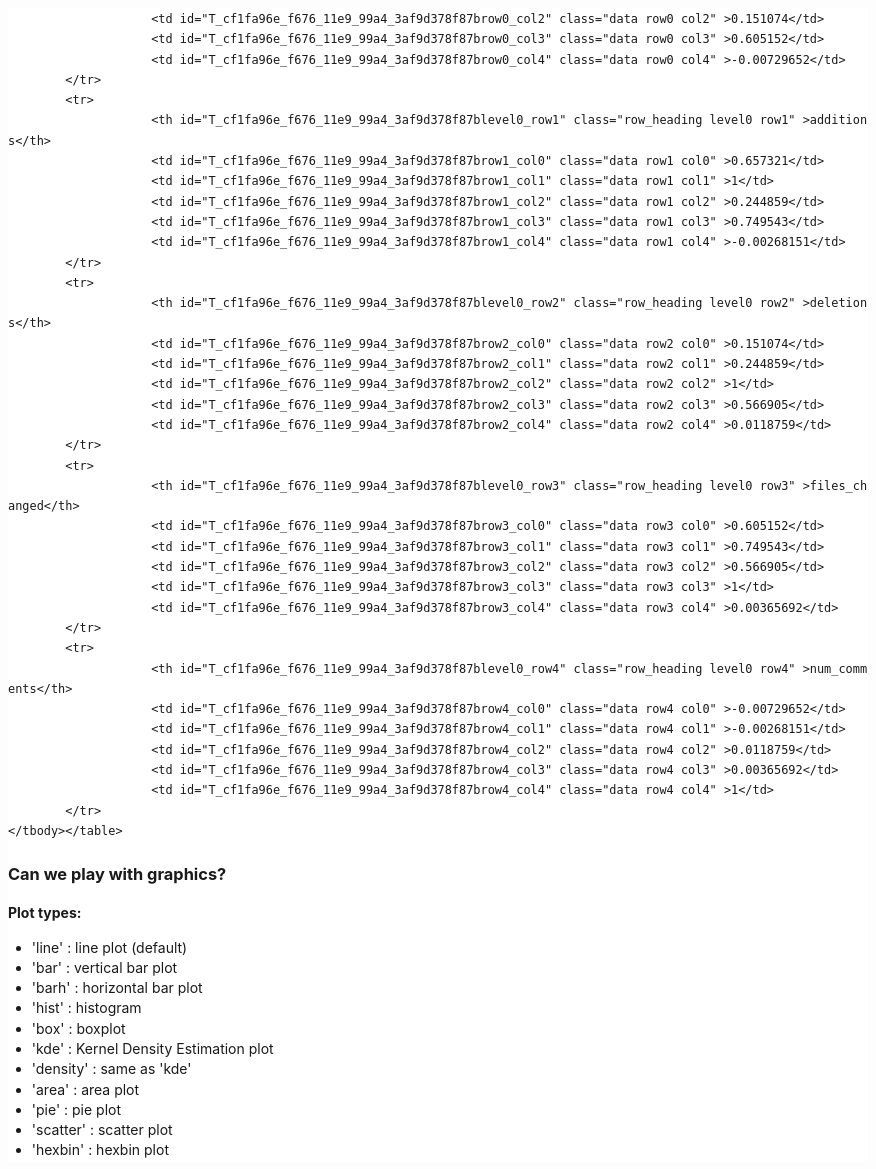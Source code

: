                         <td id="T_cf1fa96e_f676_11e9_99a4_3af9d378f87brow0_col2" class="data row0 col2" >0.151074</td>
                        <td id="T_cf1fa96e_f676_11e9_99a4_3af9d378f87brow0_col3" class="data row0 col3" >0.605152</td>
                        <td id="T_cf1fa96e_f676_11e9_99a4_3af9d378f87brow0_col4" class="data row0 col4" >-0.00729652</td>
            </tr>
            <tr>
                        <th id="T_cf1fa96e_f676_11e9_99a4_3af9d378f87blevel0_row1" class="row_heading level0 row1" >additions</th>
                        <td id="T_cf1fa96e_f676_11e9_99a4_3af9d378f87brow1_col0" class="data row1 col0" >0.657321</td>
                        <td id="T_cf1fa96e_f676_11e9_99a4_3af9d378f87brow1_col1" class="data row1 col1" >1</td>
                        <td id="T_cf1fa96e_f676_11e9_99a4_3af9d378f87brow1_col2" class="data row1 col2" >0.244859</td>
                        <td id="T_cf1fa96e_f676_11e9_99a4_3af9d378f87brow1_col3" class="data row1 col3" >0.749543</td>
                        <td id="T_cf1fa96e_f676_11e9_99a4_3af9d378f87brow1_col4" class="data row1 col4" >-0.00268151</td>
            </tr>
            <tr>
                        <th id="T_cf1fa96e_f676_11e9_99a4_3af9d378f87blevel0_row2" class="row_heading level0 row2" >deletions</th>
                        <td id="T_cf1fa96e_f676_11e9_99a4_3af9d378f87brow2_col0" class="data row2 col0" >0.151074</td>
                        <td id="T_cf1fa96e_f676_11e9_99a4_3af9d378f87brow2_col1" class="data row2 col1" >0.244859</td>
                        <td id="T_cf1fa96e_f676_11e9_99a4_3af9d378f87brow2_col2" class="data row2 col2" >1</td>
                        <td id="T_cf1fa96e_f676_11e9_99a4_3af9d378f87brow2_col3" class="data row2 col3" >0.566905</td>
                        <td id="T_cf1fa96e_f676_11e9_99a4_3af9d378f87brow2_col4" class="data row2 col4" >0.0118759</td>
            </tr>
            <tr>
                        <th id="T_cf1fa96e_f676_11e9_99a4_3af9d378f87blevel0_row3" class="row_heading level0 row3" >files_changed</th>
                        <td id="T_cf1fa96e_f676_11e9_99a4_3af9d378f87brow3_col0" class="data row3 col0" >0.605152</td>
                        <td id="T_cf1fa96e_f676_11e9_99a4_3af9d378f87brow3_col1" class="data row3 col1" >0.749543</td>
                        <td id="T_cf1fa96e_f676_11e9_99a4_3af9d378f87brow3_col2" class="data row3 col2" >0.566905</td>
                        <td id="T_cf1fa96e_f676_11e9_99a4_3af9d378f87brow3_col3" class="data row3 col3" >1</td>
                        <td id="T_cf1fa96e_f676_11e9_99a4_3af9d378f87brow3_col4" class="data row3 col4" >0.00365692</td>
            </tr>
            <tr>
                        <th id="T_cf1fa96e_f676_11e9_99a4_3af9d378f87blevel0_row4" class="row_heading level0 row4" >num_comments</th>
                        <td id="T_cf1fa96e_f676_11e9_99a4_3af9d378f87brow4_col0" class="data row4 col0" >-0.00729652</td>
                        <td id="T_cf1fa96e_f676_11e9_99a4_3af9d378f87brow4_col1" class="data row4 col1" >-0.00268151</td>
                        <td id="T_cf1fa96e_f676_11e9_99a4_3af9d378f87brow4_col2" class="data row4 col2" >0.0118759</td>
                        <td id="T_cf1fa96e_f676_11e9_99a4_3af9d378f87brow4_col3" class="data row4 col3" >0.00365692</td>
                        <td id="T_cf1fa96e_f676_11e9_99a4_3af9d378f87brow4_col4" class="data row4 col4" >1</td>
            </tr>
    </tbody></table>



### Can we play with graphics?

**Plot types:**
- 'line' : line plot (default)
- 'bar' : vertical bar plot
- 'barh' : horizontal bar plot
- 'hist' : histogram
- 'box' : boxplot
- 'kde' : Kernel Density Estimation plot
- 'density' : same as 'kde'
- 'area' : area plot
- 'pie' : pie plot
- 'scatter' : scatter plot
- 'hexbin' : hexbin plot

